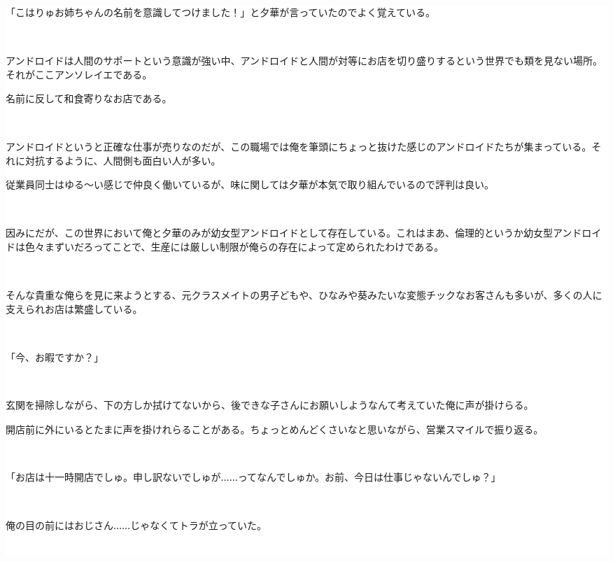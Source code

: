   「こはりゅお姉ちゃんの名前を意識してつけました！」と夕華が言っていたのでよく覚えている。
 </p>
 <p id="L18">
  <br/>
 </p>
 <p id="L19">
  アンドロイドは人間のサポートという意識が強い中、アンドロイドと人間が対等にお店を切り盛りするという世界でも類を見ない場所。それがここアンソレイエである。
 </p>
 <p id="L20">
  名前に反して和食寄りなお店である。
 </p>
 <p id="L21">
  <br/>
 </p>
 <p id="L22">
  アンドロイドというと正確な仕事が売りなのだが、この職場では俺を筆頭にちょっと抜けた感じのアンドロイドたちが集まっている。それに対抗するように、人間側も面白い人が多い。
 </p>
 <p id="L23">
  従業員同士はゆる～い感じで仲良く働いているが、味に関しては夕華が本気で取り組んでいるので評判は良い。
 </p>
 <p id="L24">
  <br/>
 </p>
 <p id="L25">
  因みにだが、この世界において俺と夕華のみが幼女型アンドロイドとして存在している。これはまあ、倫理的というか幼女型アンドロイドは色々まずいだろってことで、生産には厳しい制限が俺らの存在によって定められたわけである。
 </p>
 <p id="L26">
  <br/>
 </p>
 <p id="L27">
  そんな貴重な俺らを見に来ようとする、元クラスメイトの男子どもや、ひなみや葵みたいな変態チックなお客さんも多いが、多くの人に支えられお店は繁盛している。
 </p>
 <p id="L28">
  <br/>
 </p>
 <p id="L29">
  「今、お暇ですか？」
 </p>
 <p id="L30">
  <br/>
 </p>
 <p id="L31">
  玄関を掃除しながら、下の方しか拭けてないから、後できな子さんにお願いしようなんて考えていた俺に声が掛けらる。
 </p>
 <p id="L32">
  開店前に外にいるとたまに声を掛けれらることがある。ちょっとめんどくさいなと思いながら、営業スマイルで振り返る。
 </p>
 <p id="L33">
  <br/>
 </p>
 <p id="L34">
  「お店は十一時開店でしゅ。申し訳ないでしゅが……ってなんでしゅか。お前、今日は仕事じゃないんでしゅ？」
 </p>
 <p id="L35">
  <br/>
 </p>
 <p id="L36">
  俺の目の前にはおじさん……じゃなくてトラが立っていた。
 </p>
 <p id="L37">
  <br/>
 </p>
 <p id="L38">